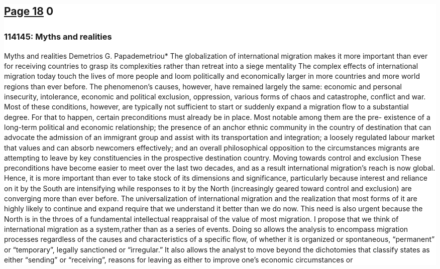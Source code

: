 ## [Page 18](https://demo.humlab.umu.se/courier/114138eng.pdf#page=18) 0

### 114145: Myths and realities

Myths and realities 
Demetrios G. Papademetriou* 
The globalization of international migration makes it more 
important than ever for receiving countries to grasp its 
complexities rather than retreat into a siege mentality 
The complex effects of international migration 
today touch the lives of more people and loom 
politically and economically larger in more 
countries and more world regions than ever before. 
The phenomenon’s causes, however, have remained 
largely the same: economic and personal insecurity, 
intolerance, economic and political exclusion, 
oppression, various forms of chaos and catastrophe, 
conflict and war. 
Most of these conditions, however, are typically 
not sufficient to start or suddenly expand a 
migration flow to a substantial degree. For that to 
happen, certain preconditions must already be in 
place. Most notable among them are the pre- 
existence of a long-term political and economic 
relationship; the presence of an anchor ethnic 
community in the country of destination that can 
advocate the admission of an immigrant group and 
assist with its transportation and integration; a 
loosely regulated labour market that values and 
can absorb newcomers effectively; and an overall 
philosophical opposition to the circumstances 
migrants are attempting to leave by key 
constituencies in the prospective destination 
country. 
Moving towards 
control and exclusion 
These preconditions have become easier to 
meet over the last two decades, and as a result 
international migration’s reach is now global. 
Hence, it is more important than ever to take stock 
of its dimensions and significance, particularly 
because interest and reliance on it by the South are 
intensifying while responses to it by the North 
(increasingly geared toward control and exclusion) 
are converging more than ever before. 
The universalization of international migration 
and the realization that most forms of it are highly 
likely to continue and expand require that we 
understand it better than we do now. This need is 
also urgent because the North is in the throes of a 
fundamental intellectual reappraisal of the value of 
most migration. I propose that we think of 
international migration as a system,rather than as 
a series of events. Doing so allows the analysis to 
encompass migration processes regardless of the 
causes and characteristics of a specific flow, of 
whether it is organized or spontaneous, 
“permanent” or “temporary”, legally sanctioned 
or “irregular.” It also allows the analyst to move 
beyond the dichotomies that classify states as either 
“sending” or “receiving”, reasons for leaving as 
either to improve one’s economic circumstances or 